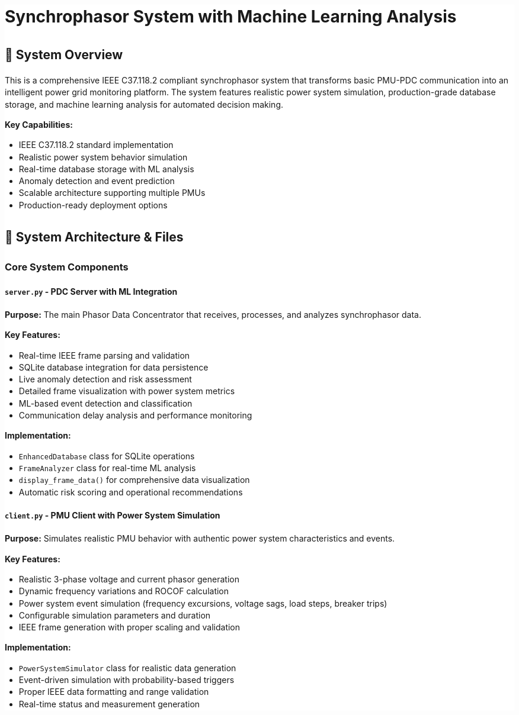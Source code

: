 # Synchrophasor System with Machine Learning Analysis

## 🎯 System Overview

This is a comprehensive IEEE C37.118.2 compliant synchrophasor system that transforms basic PMU-PDC communication into an intelligent power grid monitoring platform. The system features realistic power system simulation, production-grade database storage, and machine learning analysis for automated decision making.

**Key Capabilities:**
- IEEE C37.118.2 standard implementation
- Realistic power system behavior simulation
- Real-time database storage with ML analysis
- Anomaly detection and event prediction
- Scalable architecture supporting multiple PMUs
- Production-ready deployment options

## 📁 System Architecture & Files

### **Core System Components**

#### `server.py` - PDC Server with ML Integration
**Purpose:** The main Phasor Data Concentrator that receives, processes, and analyzes synchrophasor data.

**Key Features:**
- Real-time IEEE frame parsing and validation
- SQLite database integration for data persistence
- Live anomaly detection and risk assessment
- Detailed frame visualization with power system metrics
- ML-based event detection and classification
- Communication delay analysis and performance monitoring

**Implementation:**
- `EnhancedDatabase` class for SQLite operations
- `FrameAnalyzer` class for real-time ML analysis
- `display_frame_data()` for comprehensive data visualization
- Automatic risk scoring and operational recommendations

#### `client.py` - PMU Client with Power System Simulation
**Purpose:** Simulates realistic PMU behavior with authentic power system characteristics and events.

**Key Features:**
- Realistic 3-phase voltage and current phasor generation
- Dynamic frequency variations and ROCOF calculation
- Power system event simulation (frequency excursions, voltage sags, load steps, breaker trips)
- Configurable simulation parameters and duration
- IEEE frame generation with proper scaling and validation

**Implementation:**
- `PowerSystemSimulator` class for realistic data generation
- Event-driven simulation with probability-based triggers
- Proper IEEE data formatting and range validation
- Real-time status and measurement generation
